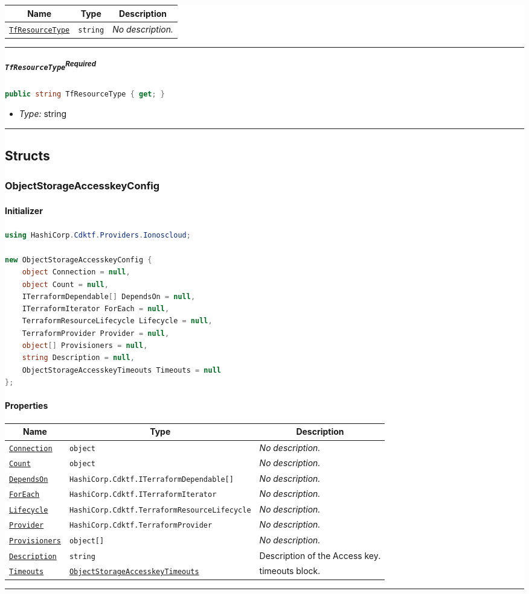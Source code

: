 | **Name** | **Type** | **Description** |
| --- | --- | --- |
| <code><a href="#@cdktf/provider-ionoscloud.objectStorageAccesskey.ObjectStorageAccesskey.property.tfResourceType">TfResourceType</a></code> | <code>string</code> | *No description.* |

---

##### `TfResourceType`<sup>Required</sup> <a name="TfResourceType" id="@cdktf/provider-ionoscloud.objectStorageAccesskey.ObjectStorageAccesskey.property.tfResourceType"></a>

```csharp
public string TfResourceType { get; }
```

- *Type:* string

---

## Structs <a name="Structs" id="Structs"></a>

### ObjectStorageAccesskeyConfig <a name="ObjectStorageAccesskeyConfig" id="@cdktf/provider-ionoscloud.objectStorageAccesskey.ObjectStorageAccesskeyConfig"></a>

#### Initializer <a name="Initializer" id="@cdktf/provider-ionoscloud.objectStorageAccesskey.ObjectStorageAccesskeyConfig.Initializer"></a>

```csharp
using HashiCorp.Cdktf.Providers.Ionoscloud;

new ObjectStorageAccesskeyConfig {
    object Connection = null,
    object Count = null,
    ITerraformDependable[] DependsOn = null,
    ITerraformIterator ForEach = null,
    TerraformResourceLifecycle Lifecycle = null,
    TerraformProvider Provider = null,
    object[] Provisioners = null,
    string Description = null,
    ObjectStorageAccesskeyTimeouts Timeouts = null
};
```

#### Properties <a name="Properties" id="Properties"></a>

| **Name** | **Type** | **Description** |
| --- | --- | --- |
| <code><a href="#@cdktf/provider-ionoscloud.objectStorageAccesskey.ObjectStorageAccesskeyConfig.property.connection">Connection</a></code> | <code>object</code> | *No description.* |
| <code><a href="#@cdktf/provider-ionoscloud.objectStorageAccesskey.ObjectStorageAccesskeyConfig.property.count">Count</a></code> | <code>object</code> | *No description.* |
| <code><a href="#@cdktf/provider-ionoscloud.objectStorageAccesskey.ObjectStorageAccesskeyConfig.property.dependsOn">DependsOn</a></code> | <code>HashiCorp.Cdktf.ITerraformDependable[]</code> | *No description.* |
| <code><a href="#@cdktf/provider-ionoscloud.objectStorageAccesskey.ObjectStorageAccesskeyConfig.property.forEach">ForEach</a></code> | <code>HashiCorp.Cdktf.ITerraformIterator</code> | *No description.* |
| <code><a href="#@cdktf/provider-ionoscloud.objectStorageAccesskey.ObjectStorageAccesskeyConfig.property.lifecycle">Lifecycle</a></code> | <code>HashiCorp.Cdktf.TerraformResourceLifecycle</code> | *No description.* |
| <code><a href="#@cdktf/provider-ionoscloud.objectStorageAccesskey.ObjectStorageAccesskeyConfig.property.provider">Provider</a></code> | <code>HashiCorp.Cdktf.TerraformProvider</code> | *No description.* |
| <code><a href="#@cdktf/provider-ionoscloud.objectStorageAccesskey.ObjectStorageAccesskeyConfig.property.provisioners">Provisioners</a></code> | <code>object[]</code> | *No description.* |
| <code><a href="#@cdktf/provider-ionoscloud.objectStorageAccesskey.ObjectStorageAccesskeyConfig.property.description">Description</a></code> | <code>string</code> | Description of the Access key. |
| <code><a href="#@cdktf/provider-ionoscloud.objectStorageAccesskey.ObjectStorageAccesskeyConfig.property.timeouts">Timeouts</a></code> | <code><a href="#@cdktf/provider-ionoscloud.objectStorageAccesskey.ObjectStorageAccesskeyTimeouts">ObjectStorageAccesskeyTimeouts</a></code> | timeouts block. |

---